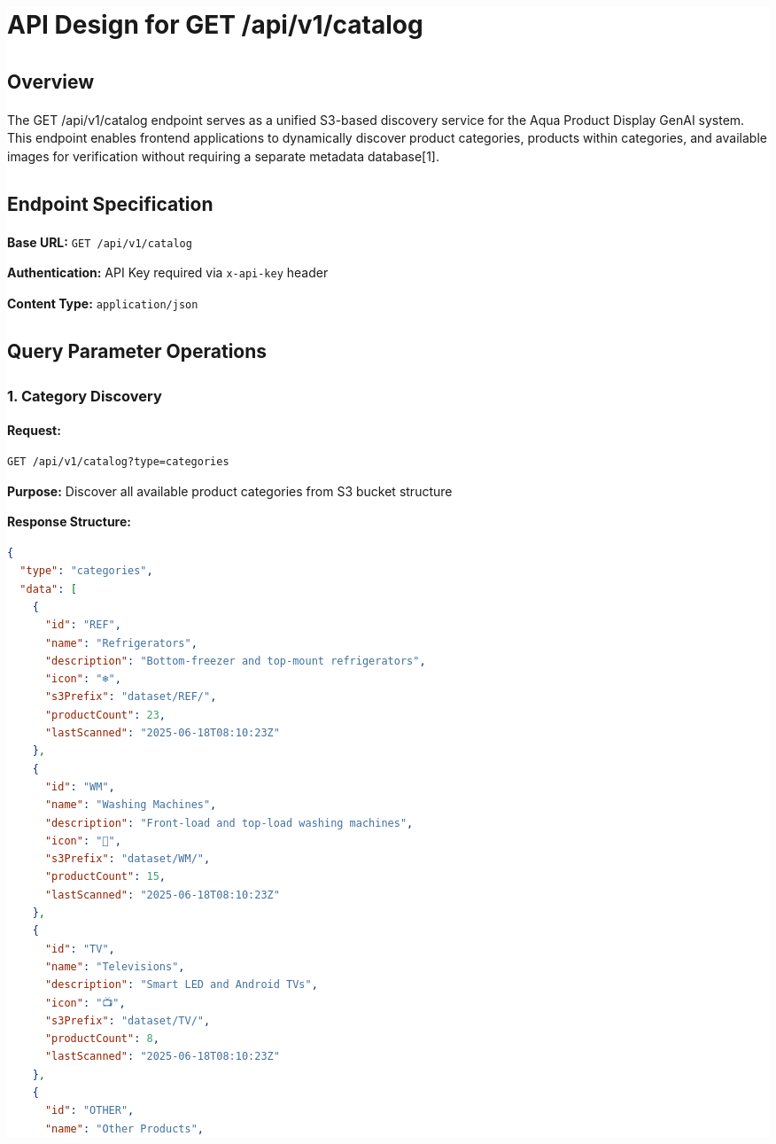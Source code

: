 # API Design for GET /api/v1/catalog

## **Overview**

The GET /api/v1/catalog endpoint serves as a unified S3-based discovery service for the Aqua Product Display GenAI system. This endpoint enables frontend applications to dynamically discover product categories, products within categories, and available images for verification without requiring a separate metadata database[1].

## **Endpoint Specification**

**Base URL:** `GET /api/v1/catalog`

**Authentication:** API Key required via `x-api-key` header

**Content Type:** `application/json`

## **Query Parameter Operations**

### **1. Category Discovery**

**Request:**
```
GET /api/v1/catalog?type=categories
```

**Purpose:** Discover all available product categories from S3 bucket structure

**Response Structure:**
```json
{
  "type": "categories",
  "data": [
    {
      "id": "REF",
      "name": "Refrigerators",
      "description": "Bottom-freezer and top-mount refrigerators",
      "icon": "❄️",
      "s3Prefix": "dataset/REF/",
      "productCount": 23,
      "lastScanned": "2025-06-18T08:10:23Z"
    },
    {
      "id": "WM", 
      "name": "Washing Machines",
      "description": "Front-load and top-load washing machines",
      "icon": "🧽",
      "s3Prefix": "dataset/WM/",
      "productCount": 15,
      "lastScanned": "2025-06-18T08:10:23Z"
    },
    {
      "id": "TV",
      "name": "Televisions", 
      "description": "Smart LED and Android TVs",
      "icon": "📺",
      "s3Prefix": "dataset/TV/",
      "productCount": 8,
      "lastScanned": "2025-06-18T08:10:23Z"
    },
    {
      "id": "OTHER",
      "name": "Other Products",
```